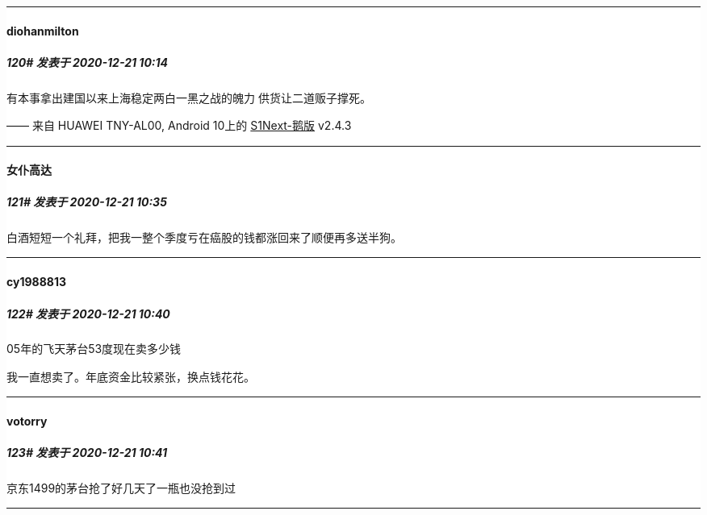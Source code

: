 
*****

####  diohanmilton  
##### 120#       发表于 2020-12-21 10:14




有本事拿出建国以来上海稳定两白一黑之战的魄力 供货让二道贩子撑死。

—— 来自 HUAWEI TNY-AL00, Android 10上的 [S1Next-鹅版](https://github.com/ykrank/S1-Next/releases) v2.4.3







*****

####  女仆高达  
##### 121#       发表于 2020-12-21 10:35




白酒短短一个礼拜，把我一整个季度亏在癌股的钱都涨回来了顺便再多送半狗。







*****

####  cy1988813  
##### 122#       发表于 2020-12-21 10:40




05年的飞天茅台53度现在卖多少钱

我一直想卖了。年底资金比较紧张，换点钱花花。







*****

####  votorry  
##### 123#       发表于 2020-12-21 10:41




京东1499的茅台抢了好几天了一瓶也没抢到过







*****
